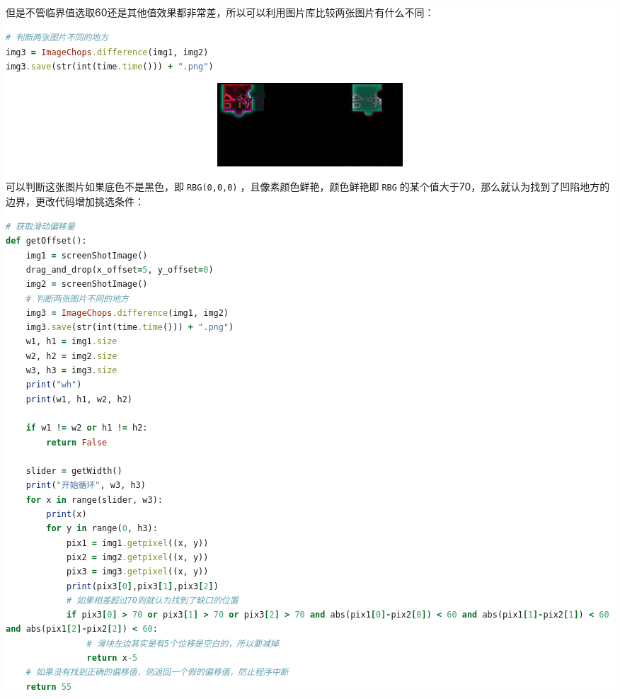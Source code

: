 ~~~ruby
~~~

但是不管临界值选取60还是其他值效果都非常差，所以可以利用图片库比较两张图片有什么不同：

~~~ruby
# 判断两张图片不同的地方
img3 = ImageChops.difference(img1, img2)
img3.save(str(int(time.time())) + ".png")
~~~

<p style="text-align:center"><img src="/img/crawler13/result10.png" class="img-responsive center-block"/></p>

可以判断这张图片如果底色不是黑色，即 `RBG(0,0,0)` ，且像素颜色鲜艳，颜色鲜艳即 `RBG` 的某个值大于70，那么就认为找到了凹陷地方的边界，更改代码增加挑选条件：

~~~ruby
# 获取滑动偏移量
def getOffset():
    img1 = screenShotImage()
    drag_and_drop(x_offset=5, y_offset=0)
    img2 = screenShotImage()
    # 判断两张图片不同的地方
    img3 = ImageChops.difference(img1, img2)
    img3.save(str(int(time.time())) + ".png")
    w1, h1 = img1.size
    w2, h2 = img2.size
    w3, h3 = img3.size
    print("wh")
    print(w1, h1, w2, h2)

    if w1 != w2 or h1 != h2:
        return False

    slider = getWidth()
    print("开始循环", w3, h3)
    for x in range(slider, w3):
        print(x)
        for y in range(0, h3):
            pix1 = img1.getpixel((x, y))
            pix2 = img2.getpixel((x, y))
            pix3 = img3.getpixel((x, y))
            print(pix3[0],pix3[1],pix3[2])
            # 如果相差超过70则就认为找到了缺口的位置
            if pix3[0] > 70 or pix3[1] > 70 or pix3[2] > 70 and abs(pix1[0]-pix2[0]) < 60 and abs(pix1[1]-pix2[1]) < 60 and abs(pix1[2]-pix2[2]) < 60:
                # 滑块左边其实是有5个位移是空白的，所以要减掉
                return x-5
    # 如果没有找到正确的偏移值，则返回一个假的偏移值，防止程序中断
    return 55
~~~
